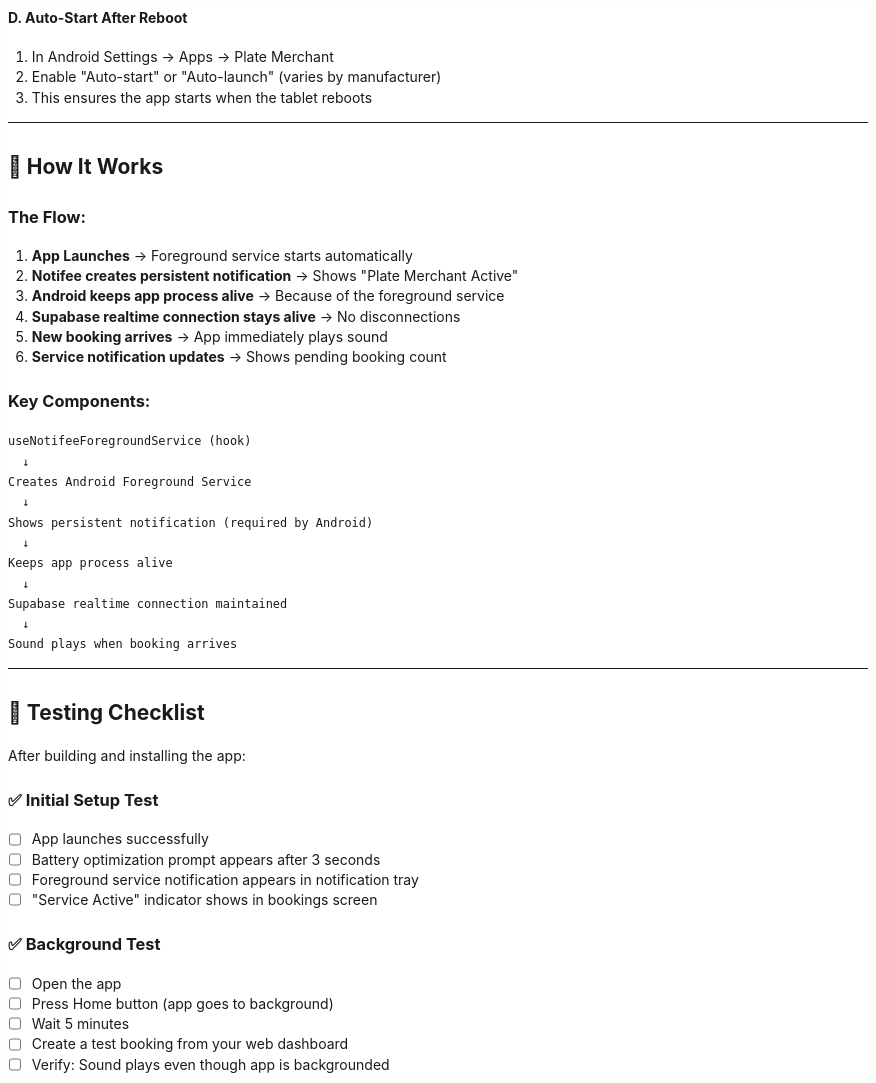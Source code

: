 #### D. Auto-Start After Reboot
1. In Android Settings → Apps → Plate Merchant
2. Enable "Auto-start" or "Auto-launch" (varies by manufacturer)
3. This ensures the app starts when the tablet reboots

---

## 🔧 How It Works

### The Flow:

1. **App Launches** → Foreground service starts automatically
2. **Notifee creates persistent notification** → Shows "Plate Merchant Active"
3. **Android keeps app process alive** → Because of the foreground service
4. **Supabase realtime connection stays alive** → No disconnections
5. **New booking arrives** → App immediately plays sound
6. **Service notification updates** → Shows pending booking count

### Key Components:

```
useNotifeeForegroundService (hook)
  ↓
Creates Android Foreground Service
  ↓
Shows persistent notification (required by Android)
  ↓
Keeps app process alive
  ↓
Supabase realtime connection maintained
  ↓
Sound plays when booking arrives
```

---

## 📱 Testing Checklist

After building and installing the app:

### ✅ Initial Setup Test
- [ ] App launches successfully
- [ ] Battery optimization prompt appears after 3 seconds
- [ ] Foreground service notification appears in notification tray
- [ ] "Service Active" indicator shows in bookings screen

### ✅ Background Test
- [ ] Open the app
- [ ] Press Home button (app goes to background)
- [ ] Wait 5 minutes
- [ ] Create a test booking from your web dashboard
- [ ] Verify: Sound plays even though app is backgrounded
